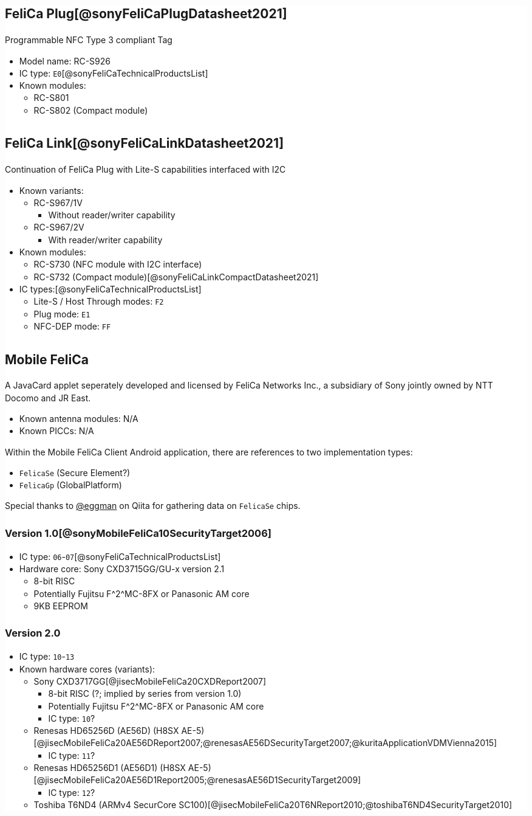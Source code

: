 ## FeliCa Plug[@sonyFeliCaPlugDatasheet2021]
Programmable NFC Type 3 compliant Tag

* Model name: RC-S926
* IC type: `E0`[@sonyFeliCaTechnicalProductsList]
* Known modules:
	* RC-S801
	* RC-S802 (Compact module)

## FeliCa Link[@sonyFeliCaLinkDatasheet2021]
Continuation of FeliCa Plug with Lite-S capabilities interfaced with I2C

* Known variants:
	* RC-S967/1V
		* Without reader/writer capability
	* RC-S967/2V
		* With reader/writer capability
* Known modules:
	* RC-S730 (NFC module with I2C interface)
	* RC-S732 (Compact module)[@sonyFeliCaLinkCompactDatasheet2021]
* IC types:[@sonyFeliCaTechnicalProductsList]
	* Lite-S / Host Through modes: `F2`
	* Plug mode: `E1`
	* NFC-DEP mode: `FF`

## Mobile FeliCa
A JavaCard applet seperately developed and licensed by FeliCa Networks Inc., a subsidiary of Sony jointly owned by NTT Docomo and JR East.

* Known antenna modules: N/A
* Known PICCs: N/A

Within the Mobile FeliCa Client Android application, there are references to two implementation types:

* `FelicaSe` (Secure Element?)
* `FelicaGp` (GlobalPlatform)

Special thanks to [@eggman](https://qiita.com/eggman/items/27d988fe5c0be2c38a33) on Qiita for gathering data on `FelicaSe` chips.

### Version 1.0[@sonyMobileFeliCa10SecurityTarget2006]
* IC type: `06`-`07`[@sonyFeliCaTechnicalProductsList]
* Hardware core: Sony CXD3715GG/GU-x version 2.1
	* 8-bit RISC
	* Potentially Fujitsu F^2^MC-8FX or Panasonic AM core
	* 9KB EEPROM

### Version 2.0
* IC type: `10`-`13`
* Known hardware cores (variants):
	* Sony CXD3717GG[@jisecMobileFeliCa20CXDReport2007]
		* 8-bit RISC (?; implied by series from version 1.0)
		* Potentially Fujitsu F^2^MC-8FX or Panasonic AM core
		* IC type: `10`?
	* Renesas HD65256D (AE56D) (H8SX AE-5)[@jisecMobileFeliCa20AE56DReport2007;@renesasAE56DSecurityTarget2007;@kuritaApplicationVDMVienna2015]
		* IC type: `11`?
	* Renesas HD65256D1 (AE56D1) (H8SX AE-5)[@jisecMobileFeliCa20AE56D1Report2005;@renesasAE56D1SecurityTarget2009]
		* IC type: `12`?
	* Toshiba T6ND4 (ARMv4 SecurCore SC100)[@jisecMobileFeliCa20T6NReport2010;@toshibaT6ND4SecurityTarget2010]

[^sd0]: Unofficial name for pre-SD1 technology
[^j6k]: Derived from report number